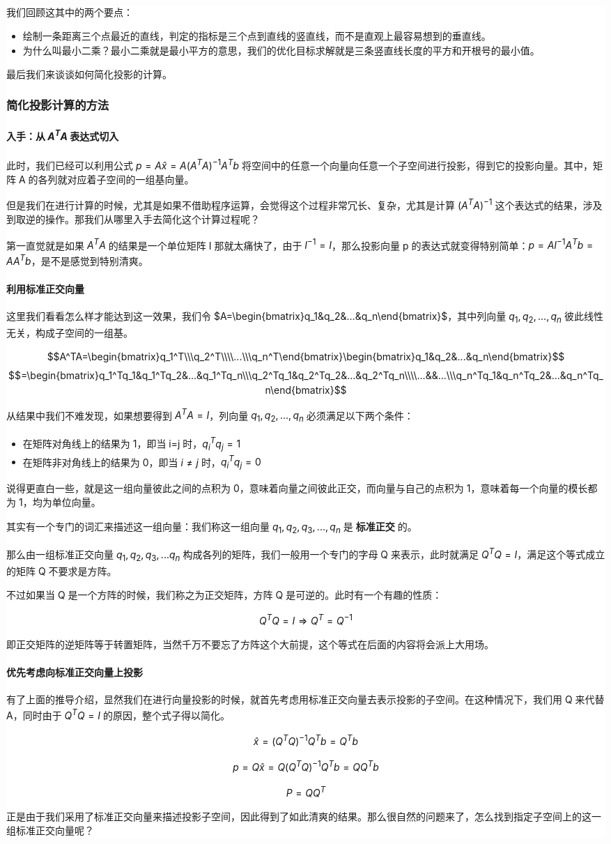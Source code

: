 我们回顾这其中的两个要点：

  * 绘制一条距离三个点最近的直线，判定的指标是三个点到直线的竖直线，而不是直观上最容易想到的垂直线。
  * 为什么叫最小二乘？最小二乘就是最小平方的意思，我们的优化目标求解就是三条竖直线长度的平方和开根号的最小值。

最后我们来谈谈如何简化投影的计算。

### 简化投影计算的方法

#### 入手：从 $A^TA$ 表达式切入

此时，我们已经可以利用公式 $p=A\hat x=A(A^TA)^{-1}A^Tb$
将空间中的任意一个向量向任意一个子空间进行投影，得到它的投影向量。其中，矩阵 A 的各列就对应着子空间的一组基向量。

但是我们在进行计算的时候，尤其是如果不借助程序运算，会觉得这个过程非常冗长、复杂，尤其是计算 $(A^TA)^{-1}$
这个表达式的结果，涉及到取逆的操作。那我们从哪里入手去简化这个计算过程呢？

第一直觉就是如果 $A^TA$ 的结果是一个单位矩阵 I 那就太痛快了，由于 $I^{-1}=I$，那么投影向量 p
的表达式就变得特别简单：$p=AI^{-1}A^Tb=AA^Tb$，是不是感觉到特别清爽。

#### 利用标准正交向量

这里我们看看怎么样才能达到这一效果，我们令 $A=\begin{bmatrix}q_1&q_2&...&q_n\end{bmatrix}$，其中列向量
$q_1,q_2,...,q_n$ 彼此线性无关，构成子空间的一组基。

$$A^TA=\begin{bmatrix}q_1^T\\\q_2^T\\\\...\\\q_n^T\end{bmatrix}\begin{bmatrix}q_1&q_2&...&q_n\end{bmatrix}$$
$$=\begin{bmatrix}q_1^Tq_1&q_1^Tq_2&...&q_1^Tq_n\\\q_2^Tq_1&q_2^Tq_2&...&q_2^Tq_n\\\\...&&...\\\q_n^Tq_1&q_n^Tq_2&...&q_n^Tq_n\end{bmatrix}$$

从结果中我们不难发现，如果想要得到 $A^TA=I$，列向量 $q_1,q_2,...,q_n$ 必须满足以下两个条件：

  * 在矩阵对角线上的结果为 1，即当 i=j 时，$q_i^Tq_j=1$
  * 在矩阵非对角线上的结果为 0，即当 $i \neq j$ 时，$q_i^Tq_j=0$

说得更直白一些，就是这一组向量彼此之间的点积为 0，意味着向量之间彼此正交，而向量与自己的点积为 1，意味着每一个向量的模长都为 1，均为单位向量。

其实有一个专门的词汇来描述这一组向量：我们称这一组向量 $q_1,q_2,q_3,...,q_n$ 是 **标准正交** 的。

那么由一组标准正交向量 $q_1,q_2,q_3,...q_n$ 构成各列的矩阵，我们一般用一个专门的字母 Q 来表示，此时就满足
$Q^TQ=I$，满足这个等式成立的矩阵 Q 不要求是方阵。

不过如果当 Q 是一个方阵的时候，我们称之为正交矩阵，方阵 Q 是可逆的。此时有一个有趣的性质：

$$Q^TQ=I \Rightarrow Q^T=Q^{-1}$$

即正交矩阵的逆矩阵等于转置矩阵，当然千万不要忘了方阵这个大前提，这个等式在后面的内容将会派上大用场。

#### 优先考虑向标准正交向量上投影

有了上面的推导介绍，显然我们在进行向量投影的时候，就首先考虑用标准正交向量去表示投影的子空间。在这种情况下，我们用 Q 来代替 A，同时由于
$Q^TQ=I$ 的原因，整个式子得以简化。

$$\hat x= (Q^TQ)^{-1}Q^Tb=Q^Tb$$

$$p=Q\hat x=Q(Q^TQ)^{-1}Q^Tb=QQ^Tb$$

$$P=QQ^T$$

正是由于我们采用了标准正交向量来描述投影子空间，因此得到了如此清爽的结果。那么很自然的问题来了，怎么找到指定子空间上的这一组标准正交向量呢？
